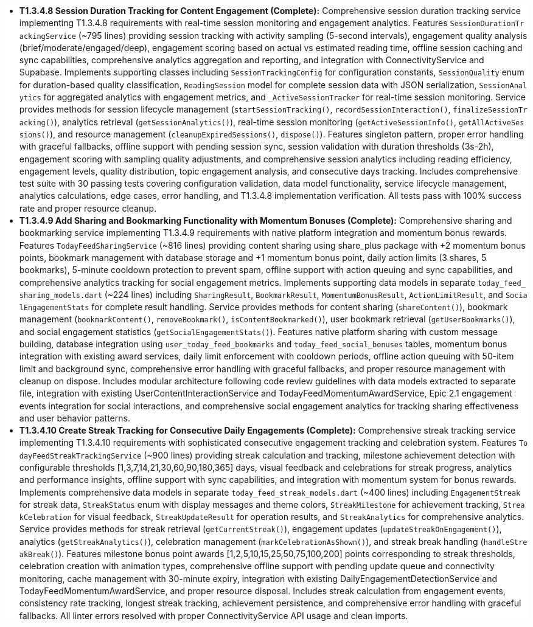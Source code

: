 - **T1.3.4.8 Session Duration Tracking for Content Engagement (Complete):** Comprehensive session duration tracking service implementing T1.3.4.8 requirements with real-time session monitoring and engagement analytics. Features `SessionDurationTrackingService` (~795 lines) providing session tracking with activity sampling (5-second intervals), engagement quality analysis (brief/moderate/engaged/deep), engagement scoring based on actual vs estimated reading time, offline session caching and sync capabilities, comprehensive analytics aggregation and reporting, and integration with ConnectivityService and Supabase. Implements supporting classes including `SessionTrackingConfig` for configuration constants, `SessionQuality` enum for duration-based quality classification, `ReadingSession` model for complete session data with JSON serialization, `SessionAnalytics` for aggregated analytics with engagement metrics, and `_ActiveSessionTracker` for real-time session monitoring. Service provides methods for session lifecycle management (`startSessionTracking()`, `recordSessionInteraction()`, `finalizeSessionTracking()`), analytics retrieval (`getSessionAnalytics()`), real-time session monitoring (`getActiveSessionInfo()`, `getAllActiveSessions()`), and resource management (`cleanupExpiredSessions()`, `dispose()`). Features singleton pattern, proper error handling with graceful fallbacks, offline support with pending session sync, session validation with duration thresholds (3s-2h), engagement scoring with sampling quality adjustments, and comprehensive session analytics including reading efficiency, engagement levels, quality distribution, topic engagement analysis, and consecutive days tracking. Includes comprehensive test suite with 30 passing tests covering configuration validation, data model functionality, service lifecycle management, analytics calculations, edge cases, error handling, and T1.3.4.8 implementation verification. All tests pass with 100% success rate and proper resource cleanup.
- **T1.3.4.9 Add Sharing and Bookmarking Functionality with Momentum Bonuses (Complete):** Comprehensive sharing and bookmarking service implementing T1.3.4.9 requirements with native platform integration and momentum bonus rewards. Features `TodayFeedSharingService` (~816 lines) providing content sharing using share_plus package with +2 momentum bonus points, bookmark management with database storage and +1 momentum bonus point, daily action limits (3 shares, 5 bookmarks), 5-minute cooldown protection to prevent spam, offline support with action queuing and sync capabilities, and comprehensive analytics tracking for social engagement metrics. Implements supporting data models in separate `today_feed_sharing_models.dart` (~224 lines) including `SharingResult`, `BookmarkResult`, `MomentumBonusResult`, `ActionLimitResult`, and `SocialEngagementStats` for complete result handling. Service provides methods for content sharing (`shareContent()`), bookmark management (`bookmarkContent()`, `removeBookmark()`, `isContentBookmarked()`), user bookmark retrieval (`getUserBookmarks()`), and social engagement statistics (`getSocialEngagementStats()`). Features native platform sharing with custom message building, database integration using `user_today_feed_bookmarks` and `today_feed_social_bonuses` tables, momentum bonus integration with existing award services, daily limit enforcement with cooldown periods, offline action queuing with 50-item limit and background sync, comprehensive error handling with graceful fallbacks, and proper resource management with cleanup on dispose. Includes modular architecture following code review guidelines with data models extracted to separate file, integration with existing UserContentInteractionService and TodayFeedMomentumAwardService, Epic 2.1 engagement events integration for social interactions, and comprehensive social engagement analytics for tracking sharing effectiveness and user behavior patterns.
- **T1.3.4.10 Create Streak Tracking for Consecutive Daily Engagements (Complete):** Comprehensive streak tracking service implementing T1.3.4.10 requirements with sophisticated consecutive engagement tracking and celebration system. Features `TodayFeedStreakTrackingService` (~900 lines) providing streak calculation and tracking, milestone achievement detection with configurable thresholds [1,3,7,14,21,30,60,90,180,365] days, visual feedback and celebrations for streak progress, analytics and performance insights, offline support with sync capabilities, and integration with momentum system for bonus rewards. Implements comprehensive data models in separate `today_feed_streak_models.dart` (~400 lines) including `EngagementStreak` for streak data, `StreakStatus` enum with display messages and theme colors, `StreakMilestone` for achievement tracking, `StreakCelebration` for visual feedback, `StreakUpdateResult` for operation results, and `StreakAnalytics` for comprehensive analytics. Service provides methods for streak retrieval (`getCurrentStreak()`), engagement updates (`updateStreakOnEngagement()`), analytics (`getStreakAnalytics()`), celebration management (`markCelebrationAsShown()`), and streak break handling (`handleStreakBreak()`). Features milestone bonus point awards [1,2,5,10,15,25,50,75,100,200] points corresponding to streak thresholds, celebration creation with animation types, comprehensive offline support with pending update queue and connectivity monitoring, cache management with 30-minute expiry, integration with existing DailyEngagementDetectionService and TodayFeedMomentumAwardService, and proper resource disposal. Includes streak calculation from engagement events, consistency rate tracking, longest streak tracking, achievement persistence, and comprehensive error handling with graceful fallbacks. All linter errors resolved with proper ConnectivityService API usage and clean imports.
